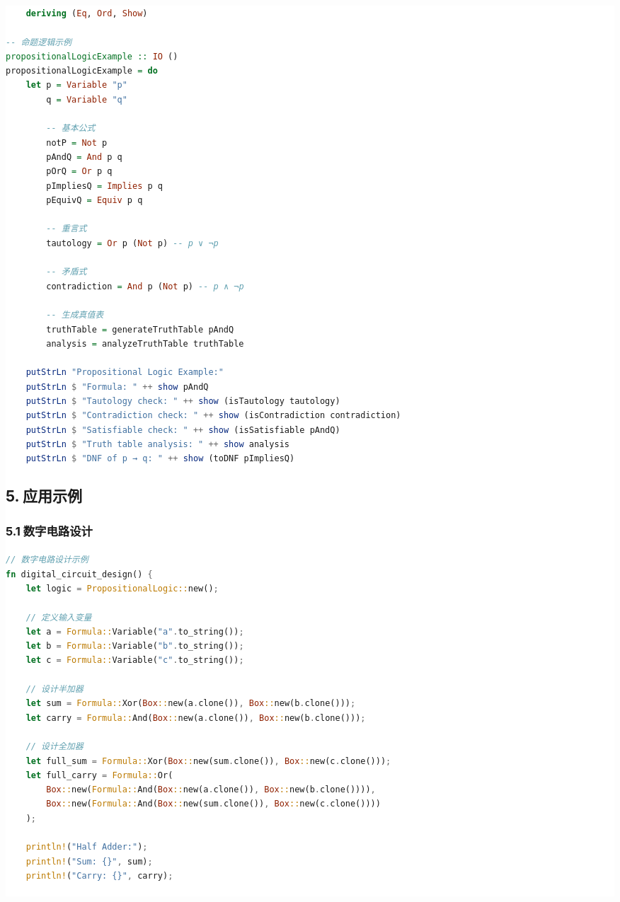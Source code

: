 ```haskell
    deriving (Eq, Ord, Show)

-- 命题逻辑示例
propositionalLogicExample :: IO ()
propositionalLogicExample = do
    let p = Variable "p"
        q = Variable "q"
        
        -- 基本公式
        notP = Not p
        pAndQ = And p q
        pOrQ = Or p q
        pImpliesQ = Implies p q
        pEquivQ = Equiv p q
        
        -- 重言式
        tautology = Or p (Not p) -- p ∨ ¬p
        
        -- 矛盾式
        contradiction = And p (Not p) -- p ∧ ¬p
        
        -- 生成真值表
        truthTable = generateTruthTable pAndQ
        analysis = analyzeTruthTable truthTable
    
    putStrLn "Propositional Logic Example:"
    putStrLn $ "Formula: " ++ show pAndQ
    putStrLn $ "Tautology check: " ++ show (isTautology tautology)
    putStrLn $ "Contradiction check: " ++ show (isContradiction contradiction)
    putStrLn $ "Satisfiable check: " ++ show (isSatisfiable pAndQ)
    putStrLn $ "Truth table analysis: " ++ show analysis
    putStrLn $ "DNF of p → q: " ++ show (toDNF pImpliesQ)
```

## 5. 应用示例

### 5.1 数字电路设计

```rust
// 数字电路设计示例
fn digital_circuit_design() {
    let logic = PropositionalLogic::new();
    
    // 定义输入变量
    let a = Formula::Variable("a".to_string());
    let b = Formula::Variable("b".to_string());
    let c = Formula::Variable("c".to_string());
    
    // 设计半加器
    let sum = Formula::Xor(Box::new(a.clone()), Box::new(b.clone()));
    let carry = Formula::And(Box::new(a.clone()), Box::new(b.clone()));
    
    // 设计全加器
    let full_sum = Formula::Xor(Box::new(sum.clone()), Box::new(c.clone()));
    let full_carry = Formula::Or(
        Box::new(Formula::And(Box::new(a.clone()), Box::new(b.clone()))),
        Box::new(Formula::And(Box::new(sum.clone()), Box::new(c.clone())))
    );
    
    println!("Half Adder:");
    println!("Sum: {}", sum);
    println!("Carry: {}", carry);
    
```